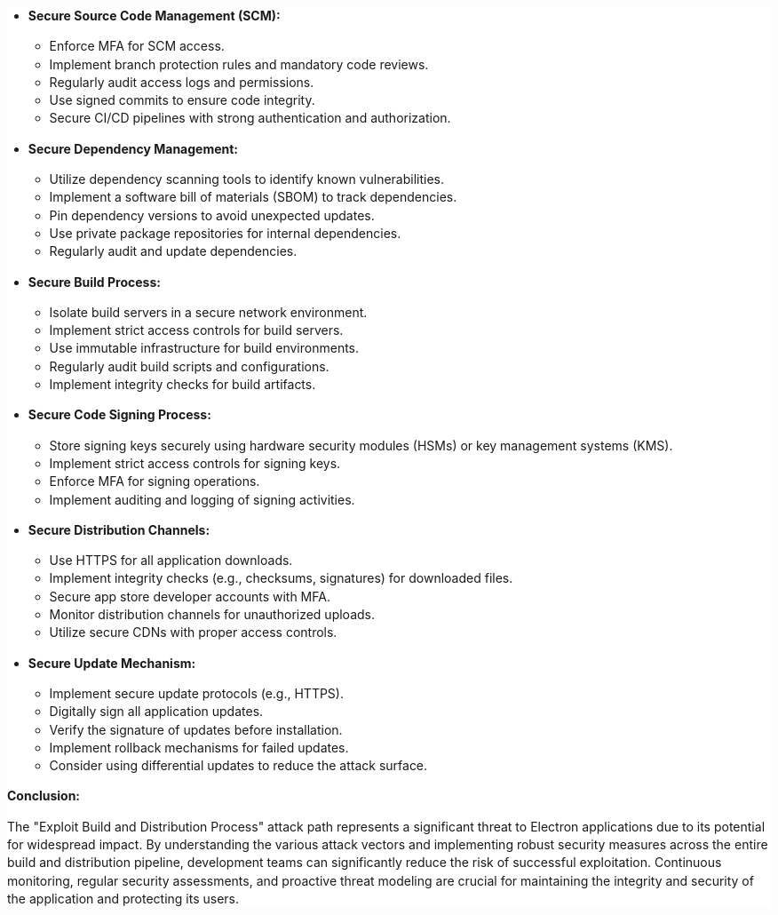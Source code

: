 * **Secure Source Code Management (SCM):**
    * Enforce MFA for SCM access.
    * Implement branch protection rules and mandatory code reviews.
    * Regularly audit access logs and permissions.
    * Use signed commits to ensure code integrity.
    * Secure CI/CD pipelines with strong authentication and authorization.

* **Secure Dependency Management:**
    * Utilize dependency scanning tools to identify known vulnerabilities.
    * Implement a software bill of materials (SBOM) to track dependencies.
    * Pin dependency versions to avoid unexpected updates.
    * Use private package repositories for internal dependencies.
    * Regularly audit and update dependencies.

* **Secure Build Process:**
    * Isolate build servers in a secure network environment.
    * Implement strict access controls for build servers.
    * Use immutable infrastructure for build environments.
    * Regularly audit build scripts and configurations.
    * Implement integrity checks for build artifacts.

* **Secure Code Signing Process:**
    * Store signing keys securely using hardware security modules (HSMs) or key management systems (KMS).
    * Implement strict access controls for signing keys.
    * Enforce MFA for signing operations.
    * Implement auditing and logging of signing activities.

* **Secure Distribution Channels:**
    * Use HTTPS for all application downloads.
    * Implement integrity checks (e.g., checksums, signatures) for downloaded files.
    * Secure app store developer accounts with MFA.
    * Monitor distribution channels for unauthorized uploads.
    * Utilize secure CDNs with proper access controls.

* **Secure Update Mechanism:**
    * Implement secure update protocols (e.g., HTTPS).
    * Digitally sign all application updates.
    * Verify the signature of updates before installation.
    * Implement rollback mechanisms for failed updates.
    * Consider using differential updates to reduce the attack surface.

**Conclusion:**

The "Exploit Build and Distribution Process" attack path represents a significant threat to Electron applications due to its potential for widespread impact. By understanding the various attack vectors and implementing robust security measures across the entire build and distribution pipeline, development teams can significantly reduce the risk of successful exploitation. Continuous monitoring, regular security assessments, and proactive threat modeling are crucial for maintaining the integrity and security of the application and protecting its users.